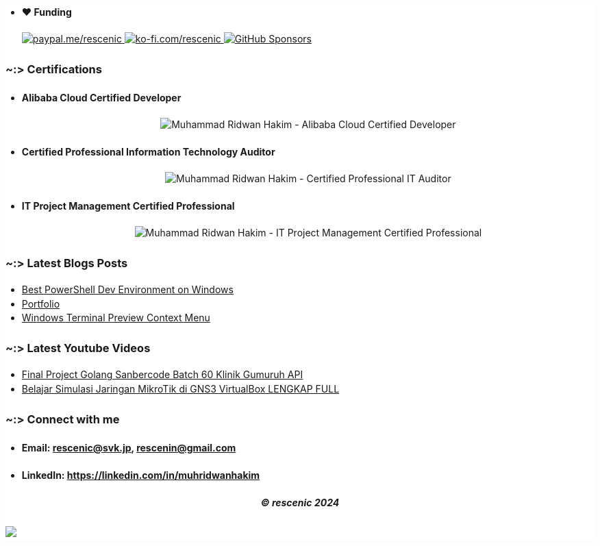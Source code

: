 - #### ❤ Funding

  <a href="https://paypal.me/rescenic" target="_blank">
    <img src="https://img.shields.io/badge/-paypal.me/rescenic-333333?style=flat&logo=paypal" alt="paypal.me/rescenic">
  </a>
  <a href="https://ko-fi.com/rescenic" target="_blank">
    <img src="https://img.shields.io/badge/-ko--fi.com%2Frescenic-333333?style=flat&logo=kofi" alt="ko-fi.com/rescenic">
  </a>
  <a href="https://github.com/sponsors/rescenic" target="_blank">
    <img src="https://img.shields.io/badge/-github.com/sponsors/rescenic-333333?style=flat&logo=github-sponsors" alt="GitHub Sponsors">
  </a>

### **~:> Certifications**

- #### Alibaba Cloud Certified Developer
  <div align="center">
    <img src="https://raw.githubusercontent.com/rescenic/rescenic/master/certs/alibaba_cloud_certified_developer.jpg" width="600" alt="Muhammad Ridwan Hakim - Alibaba Cloud Certified Developer">
  </div>
- #### Certified Professional Information Technology Auditor
  <div align="center">
    <img src="https://raw.githubusercontent.com/rescenic/rescenic/master/certs/cpita_mrh_2024.png" width="600" alt="Muhammad Ridwan Hakim - Certified Professional IT Auditor">
  </div>
- #### IT Project Management Certified Professional
  <div align="center">
    <img src="https://raw.githubusercontent.com/rescenic/rescenic/master/certs/itpmcp_mrh_2024.png" width="600" alt="Muhammad Ridwan Hakim - IT Project Management Certified Professional">
  </div>

### **~:> Latest Blogs Posts**



- [Best PowerShell Dev Environment on Windows](https://dev.to/rescenic/best-powershell-dev-environment-on-windows-4kg9)
- [Portfolio](https://rescenic.my.id/portfolio)
- [Windows Terminal Preview Context Menu](https://dev.to/rescenic/windows-terminal-preview-context-menu-1oo5)


### **~:> Latest Youtube Videos**



- [Final Project Golang Sanbercode Batch 60 Klinik Gumuruh API](https://www.youtube.com/watch?v=NfAYUJv2D5U)
- [Belajar Simulasi Jaringan MikroTik di GNS3 VirtualBox LENGKAP FULL](https://www.youtube.com/watch?v=Ewft2sTVQzo)


### **~:> Connect with me**

- #### Email: [rescenic@svk.jp](mailto:rescenic@svk.jp), [rescenin@gmail.com](mailto:rescenin@gmail.com)
- #### LinkedIn: <a href="https://linkedin.com/in/muhridwanhakim" target="_blank">https://linkedin.com/in/muhridwanhakim</a>

<h5 align="center">©️ rescenic 2024</h5>

<a href="#">
  <img width="100%" src="https://capsule-render.vercel.app/api?type=waving&color=gradient&height=120&section=footer"/>
</a>
